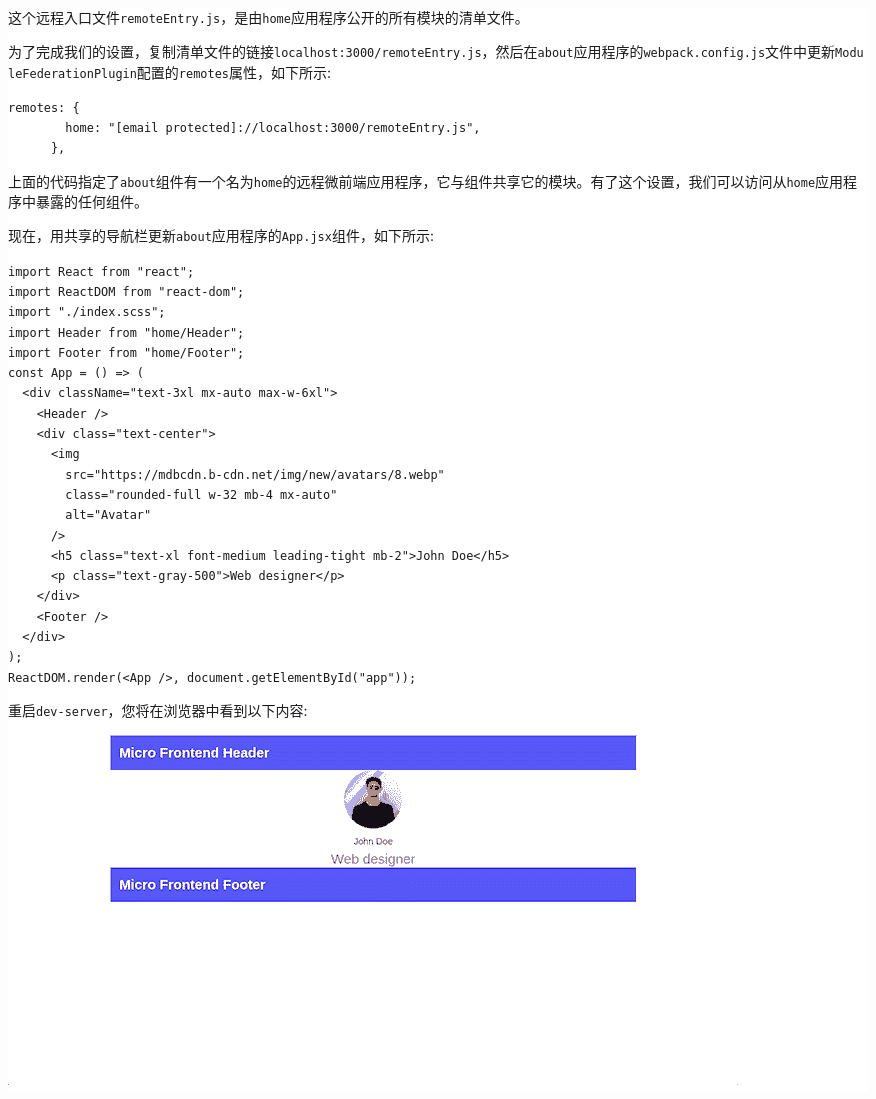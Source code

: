 这个远程入口文件`remoteEntry.js`，是由`home`应用程序公开的所有模块的清单文件。

为了完成我们的设置，复制清单文件的链接`localhost:3000/remoteEntry.js`，然后在`about`应用程序的`webpack.config.js`文件中更新`ModuleFederationPlugin`配置的`remotes`属性，如下所示:

```
remotes: {
        home: "[email protected]://localhost:3000/remoteEntry.js",
      },

```

上面的代码指定了`about`组件有一个名为`home`的远程微前端应用程序，它与组件共享它的模块。有了这个设置，我们可以访问从`home`应用程序中暴露的任何组件。

现在，用共享的导航栏更新`about`应用程序的`App.jsx`组件，如下所示:

```
import React from "react";
import ReactDOM from "react-dom";
import "./index.scss";
import Header from "home/Header";
import Footer from "home/Footer";
const App = () => (
  <div className="text-3xl mx-auto max-w-6xl">
    <Header />
    <div class="text-center">
      <img
        src="https://mdbcdn.b-cdn.net/img/new/avatars/8.webp"
        class="rounded-full w-32 mb-4 mx-auto"
        alt="Avatar"
      />
      <h5 class="text-xl font-medium leading-tight mb-2">John Doe</h5>
      <p class="text-gray-500">Web designer</p>
    </div>
    <Footer />
  </div>
);
ReactDOM.render(<App />, document.getElementById("app"));

```

重启`dev-server`，您将在浏览器中看到以下内容:

![Restart Dev Server Browser Output](img/363819fc9a52f9bcc3162e35db56dcb6.png)
